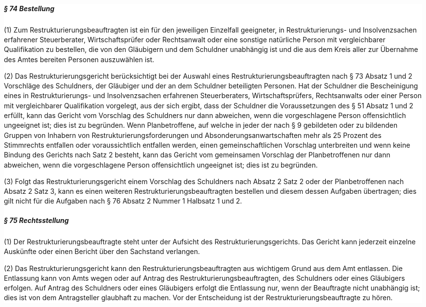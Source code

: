 



##### § 74 Bestellung

(1) Zum Restrukturierungsbeauftragten ist ein für den jeweiligen
Einzelfall geeigneter, in Restrukturierungs- und Insolvenzsachen
erfahrener Steuerberater, Wirtschaftsprüfer oder Rechtsanwalt oder
eine sonstige natürliche Person mit vergleichbarer Qualifikation zu
bestellen, die von den Gläubigern und dem Schuldner unabhängig ist und
die aus dem Kreis aller zur Übernahme des Amtes bereiten Personen
auszuwählen ist.

(2) Das Restrukturierungsgericht berücksichtigt bei der Auswahl eines
Restrukturierungsbeauftragten nach § 73 Absatz 1 und 2 Vorschläge des
Schuldners, der Gläubiger und der an dem Schuldner beteiligten
Personen. Hat der Schuldner die Bescheinigung eines in
Restrukturierungs- und Insolvenzsachen erfahrenen Steuerberaters,
Wirtschaftsprüfers, Rechtsanwalts oder einer Person mit vergleichbarer
Qualifikation vorgelegt, aus der sich ergibt, dass der Schuldner die
Voraussetzungen des § 51 Absatz 1 und 2 erfüllt, kann das Gericht vom
Vorschlag des Schuldners nur dann abweichen, wenn die vorgeschlagene
Person offensichtlich ungeeignet ist; dies ist zu begründen. Wenn
Planbetroffene, auf welche in jeder der nach § 9 gebildeten oder zu
bildenden Gruppen von Inhabern von Restrukturierungsforderungen und
Absonderungsanwartschaften mehr als 25 Prozent des Stimmrechts
entfallen oder voraussichtlich entfallen werden, einen
gemeinschaftlichen Vorschlag unterbreiten und wenn keine Bindung des
Gerichts nach Satz 2 besteht, kann das Gericht vom gemeinsamen
Vorschlag der Planbetroffenen nur dann abweichen, wenn die
vorgeschlagene Person offensichtlich ungeeignet ist; dies ist zu
begründen.

(3) Folgt das Restrukturierungsgericht einem Vorschlag des Schuldners
nach Absatz 2 Satz 2 oder der Planbetroffenen nach Absatz 2 Satz 3,
kann es einen weiteren Restrukturierungsbeauftragten bestellen und
diesem dessen Aufgaben übertragen; dies gilt nicht für die Aufgaben
nach § 76 Absatz 2 Nummer 1 Halbsatz 1 und 2.


##### § 75 Rechtsstellung

(1) Der Restrukturierungsbeauftragte steht unter der Aufsicht des
Restrukturierungsgerichts. Das Gericht kann jederzeit einzelne
Auskünfte oder einen Bericht über den Sachstand verlangen.

(2) Das Restrukturierungsgericht kann den
Restrukturierungsbeauftragten aus wichtigem Grund aus dem Amt
entlassen. Die Entlassung kann von Amts wegen oder auf Antrag des
Restrukturierungsbeauftragten, des Schuldners oder eines Gläubigers
erfolgen. Auf Antrag des Schuldners oder eines Gläubigers erfolgt die
Entlassung nur, wenn der Beauftragte nicht unabhängig ist; dies ist
von dem Antragsteller glaubhaft zu machen. Vor der Entscheidung ist
der Restrukturierungsbeauftragte zu hören.
